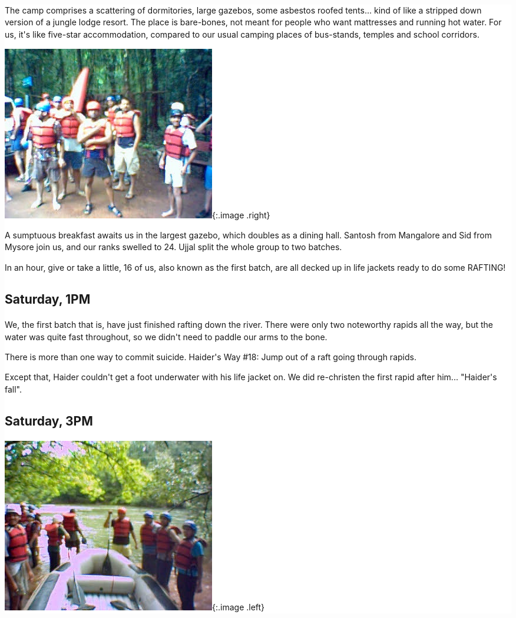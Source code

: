 The camp comprises a scattering of dormitories, large gazebos, some asbestos roofed tents... kind of like a stripped down version of a jungle lodge resort. The place is bare-bones, not meant for people who want mattresses and running hot water. For us, it's like five-star accommodation, compared to our usual camping places of bus-stands, temples and school corridors.

![All Decked up](/images/trips/rafting/03.jpg){:.image .right}
  
A sumptuous breakfast awaits us in the largest gazebo, which doubles as a dining hall. Santosh from Mangalore and Sid from Mysore join us, and our ranks swelled to 24. Ujjal split the whole group to two batches.

In an hour, give or take a little, 16 of us, also known as the first batch, are all decked up in life jackets ready to do some RAFTING!

## Saturday, 1PM

We, the first batch that is, have just finished rafting down the river. There were only two noteworthy rapids all the way, but the water was quite fast throughout, so we didn't need to paddle our arms to the bone.

There is more than one way to commit suicide. Haider's Way #18: Jump out of a raft going through rapids.

Except that, Haider couldn't get a foot underwater with his life jacket on. We did re-christen the first rapid after him... &quot;Haider's fall&quot;.

## Saturday, 3PM

![Batch 2](/images/trips/rafting/05.jpg){:.image .left}
  